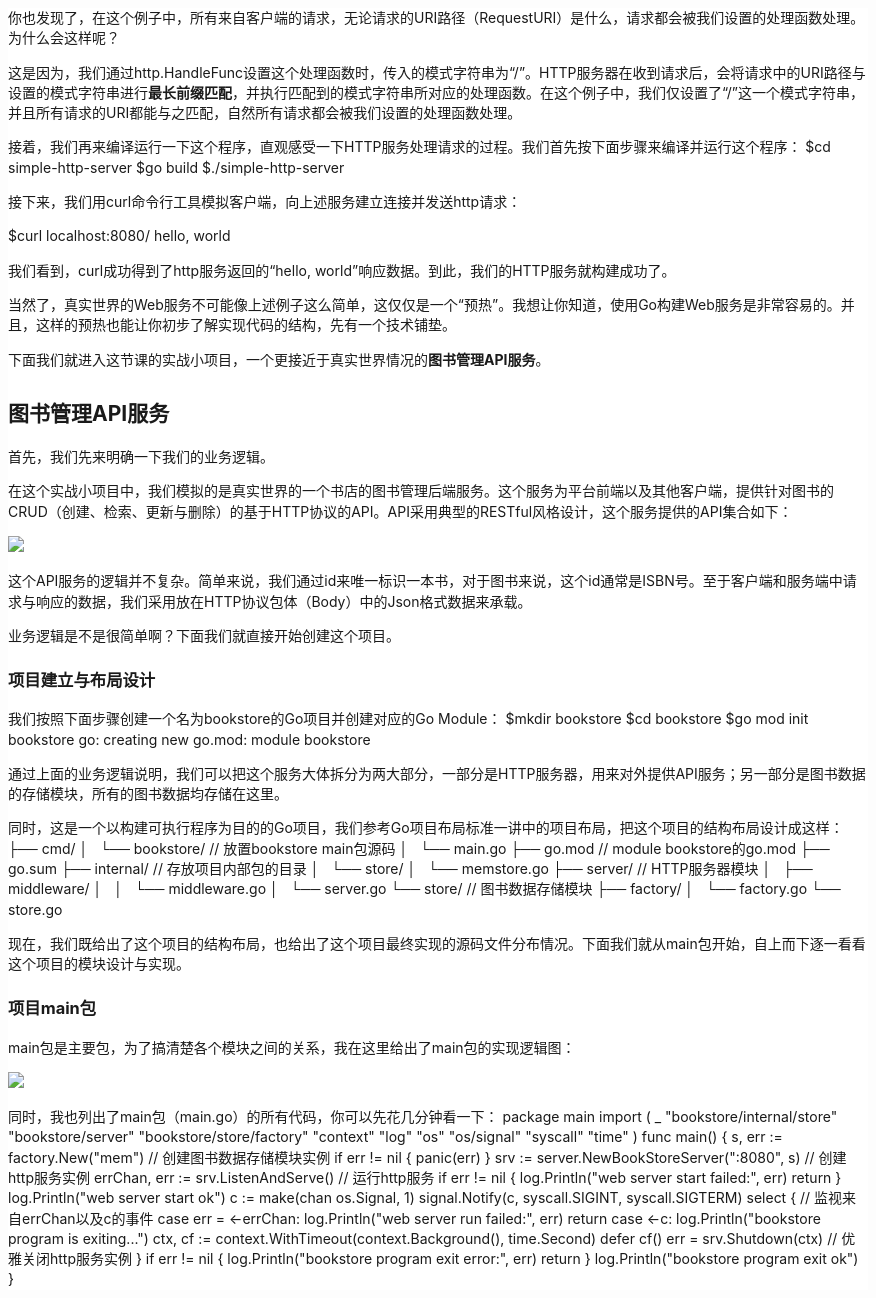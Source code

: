 你也发现了，在这个例子中，所有来自客户端的请求，无论请求的URI路径（RequestURI）是什么，请求都会被我们设置的处理函数处理。为什么会这样呢？

这是因为，我们通过http.HandleFunc设置这个处理函数时，传入的模式字符串为“/”。HTTP服务器在收到请求后，会将请求中的URI路径与设置的模式字符串进行**最长前缀匹配**，并执行匹配到的模式字符串所对应的处理函数。在这个例子中，我们仅设置了“/”这一个模式字符串，并且所有请求的URI都能与之匹配，自然所有请求都会被我们设置的处理函数处理。

接着，我们再来编译运行一下这个程序，直观感受一下HTTP服务处理请求的过程。我们首先按下面步骤来编译并运行这个程序：
$cd simple-http-server $go build $./simple-http-server

接下来，我们用curl命令行工具模拟客户端，向上述服务建立连接并发送http请求：

$curl localhost:8080/ hello, world

我们看到，curl成功得到了http服务返回的“hello, world”响应数据。到此，我们的HTTP服务就构建成功了。

当然了，真实世界的Web服务不可能像上述例子这么简单，这仅仅是一个“预热”。我想让你知道，使用Go构建Web服务是非常容易的。并且，这样的预热也能让你初步了解实现代码的结构，先有一个技术铺垫。

下面我们就进入这节课的实战小项目，一个更接近于真实世界情况的**图书管理API服务**。

## 图书管理API服务

首先，我们先来明确一下我们的业务逻辑。

在这个实战小项目中，我们模拟的是真实世界的一个书店的图书管理后端服务。这个服务为平台前端以及其他客户端，提供针对图书的CRUD（创建、检索、更新与删除）的基于HTTP协议的API。API采用典型的RESTful风格设计，这个服务提供的API集合如下：

![](https://learn.lianglianglee.com/%e4%b8%93%e6%a0%8f/Tony%20Bai%20%c2%b7%20Go%e8%af%ad%e8%a8%80%e7%ac%ac%e4%b8%80%e8%af%be/assets/ceea53c52b424398bb6962bf830d9cfd.jpg)

这个API服务的逻辑并不复杂。简单来说，我们通过id来唯一标识一本书，对于图书来说，这个id通常是ISBN号。至于客户端和服务端中请求与响应的数据，我们采用放在HTTP协议包体（Body）中的Json格式数据来承载。

业务逻辑是不是很简单啊？下面我们就直接开始创建这个项目。

### 项目建立与布局设计

我们按照下面步骤创建一个名为bookstore的Go项目并创建对应的Go Module：
$mkdir bookstore $cd bookstore $go mod init bookstore go: creating new go.mod: module bookstore

通过上面的业务逻辑说明，我们可以把这个服务大体拆分为两大部分，一部分是HTTP服务器，用来对外提供API服务；另一部分是图书数据的存储模块，所有的图书数据均存储在这里。

同时，这是一个以构建可执行程序为目的的Go项目，我们参考Go项目布局标准一讲中的项目布局，把这个项目的结构布局设计成这样：
├── cmd/ │   └── bookstore/ // 放置bookstore main包源码 │   └── main.go ├── go.mod // module bookstore的go.mod ├── go.sum ├── internal/ // 存放项目内部包的目录 │   └── store/ │   └── memstore.go ├── server/ // HTTP服务器模块 │   ├── middleware/ │   │   └── middleware.go │   └── server.go └── store/ // 图书数据存储模块 ├── factory/ │   └── factory.go └── store.go

现在，我们既给出了这个项目的结构布局，也给出了这个项目最终实现的源码文件分布情况。下面我们就从main包开始，自上而下逐一看看这个项目的模块设计与实现。

### 项目main包

main包是主要包，为了搞清楚各个模块之间的关系，我在这里给出了main包的实现逻辑图：

![](https://learn.lianglianglee.com/%e4%b8%93%e6%a0%8f/Tony%20Bai%20%c2%b7%20Go%e8%af%ad%e8%a8%80%e7%ac%ac%e4%b8%80%e8%af%be/assets/86d14d4911174d85b741743339af6bed.jpg)

同时，我也列出了main包（main.go）的所有代码，你可以先花几分钟看一下：
package main import ( _ "bookstore/internal/store" "bookstore/server" "bookstore/store/factory" "context" "log" "os" "os/signal" "syscall" "time" ) func main() { s, err := factory.New("mem") // 创建图书数据存储模块实例 if err != nil { panic(err) } srv := server.NewBookStoreServer(":8080", s) // 创建http服务实例 errChan, err := srv.ListenAndServe() // 运行http服务 if err != nil { log.Println("web server start failed:", err) return } log.Println("web server start ok") c := make(chan os.Signal, 1) signal.Notify(c, syscall.SIGINT, syscall.SIGTERM) select { // 监视来自errChan以及c的事件 case err = <-errChan: log.Println("web server run failed:", err) return case <-c: log.Println("bookstore program is exiting...") ctx, cf := context.WithTimeout(context.Background(), time.Second) defer cf() err = srv.Shutdown(ctx) // 优雅关闭http服务实例 } if err != nil { log.Println("bookstore program exit error:", err) return } log.Println("bookstore program exit ok") }
